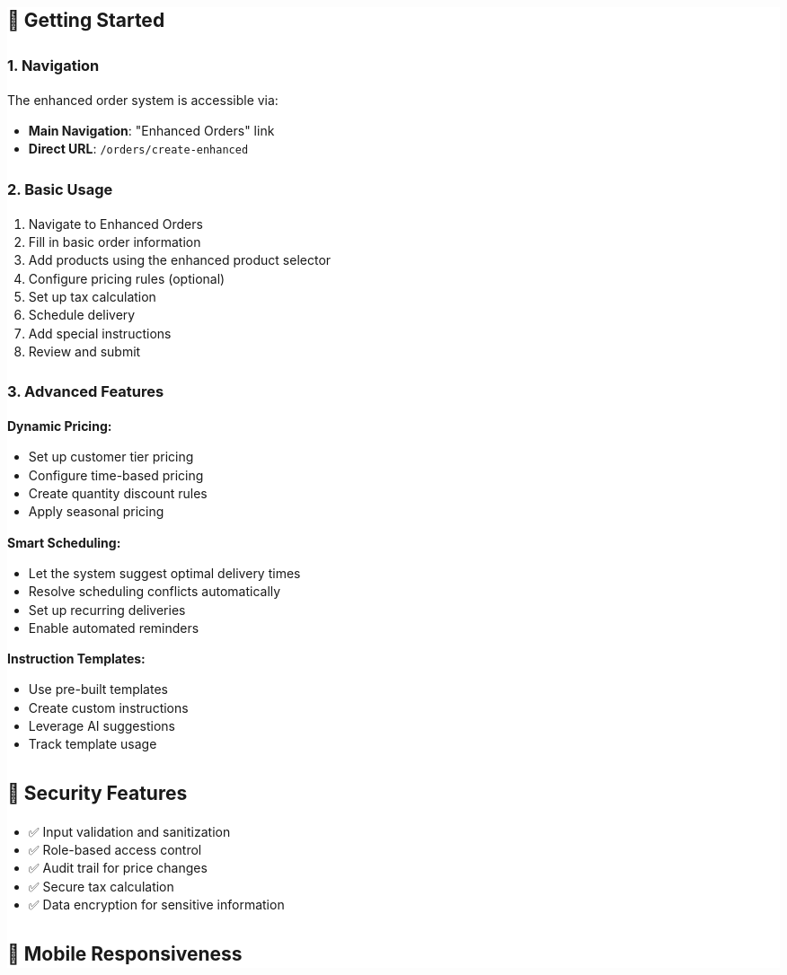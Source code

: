 ## 🚀 Getting Started

### 1. Navigation

The enhanced order system is accessible via:

- **Main Navigation**: "Enhanced Orders" link
- **Direct URL**: `/orders/create-enhanced`

### 2. Basic Usage

1. Navigate to Enhanced Orders
2. Fill in basic order information
3. Add products using the enhanced product selector
4. Configure pricing rules (optional)
5. Set up tax calculation
6. Schedule delivery
7. Add special instructions
8. Review and submit

### 3. Advanced Features

**Dynamic Pricing:**

- Set up customer tier pricing
- Configure time-based pricing
- Create quantity discount rules
- Apply seasonal pricing

**Smart Scheduling:**

- Let the system suggest optimal delivery times
- Resolve scheduling conflicts automatically
- Set up recurring deliveries
- Enable automated reminders

**Instruction Templates:**

- Use pre-built templates
- Create custom instructions
- Leverage AI suggestions
- Track template usage

## 🔐 Security Features

- ✅ Input validation and sanitization
- ✅ Role-based access control
- ✅ Audit trail for price changes
- ✅ Secure tax calculation
- ✅ Data encryption for sensitive information

## 📱 Mobile Responsiveness
